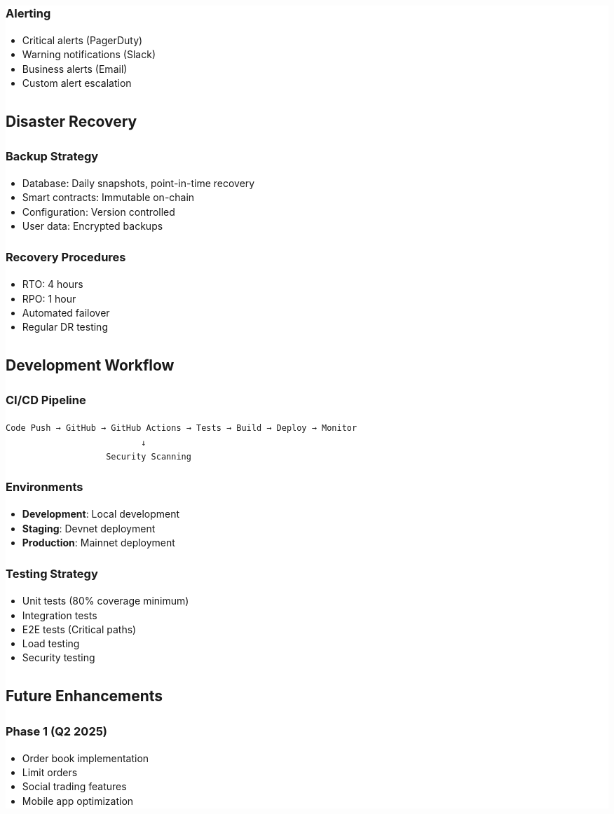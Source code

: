 ### Alerting
- Critical alerts (PagerDuty)
- Warning notifications (Slack)
- Business alerts (Email)
- Custom alert escalation

## Disaster Recovery

### Backup Strategy
- Database: Daily snapshots, point-in-time recovery
- Smart contracts: Immutable on-chain
- Configuration: Version controlled
- User data: Encrypted backups

### Recovery Procedures
- RTO: 4 hours
- RPO: 1 hour
- Automated failover
- Regular DR testing

## Development Workflow

### CI/CD Pipeline
```
Code Push → GitHub → GitHub Actions → Tests → Build → Deploy → Monitor
                           ↓
                    Security Scanning
```

### Environments
- **Development**: Local development
- **Staging**: Devnet deployment
- **Production**: Mainnet deployment

### Testing Strategy
- Unit tests (80% coverage minimum)
- Integration tests
- E2E tests (Critical paths)
- Load testing
- Security testing

## Future Enhancements

### Phase 1 (Q2 2025)
- Order book implementation
- Limit orders
- Social trading features
- Mobile app optimization

